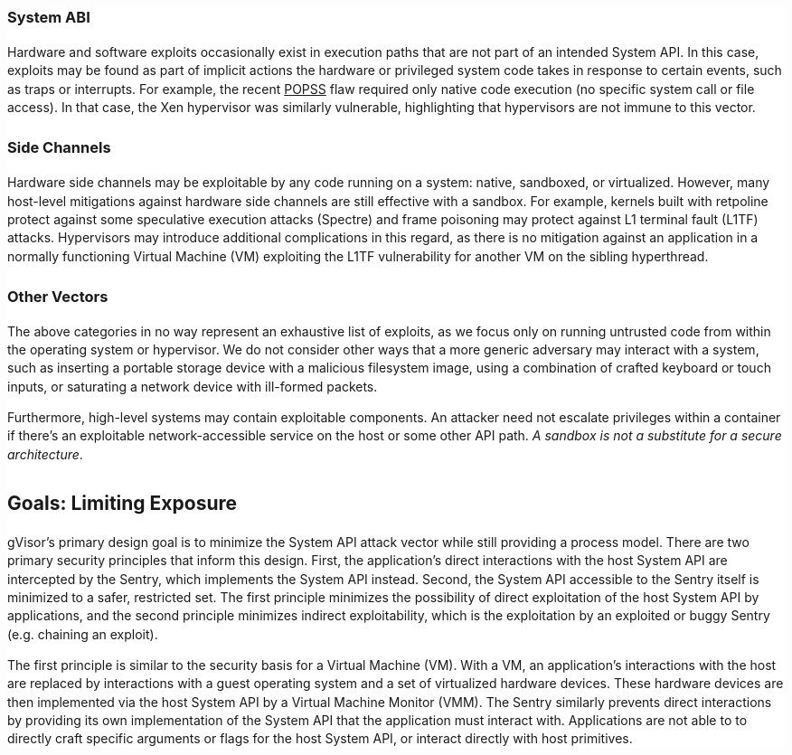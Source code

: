 ### System ABI

Hardware and software exploits occasionally exist in execution paths that are
not part of an intended System API. In this case, exploits may be found as part
of implicit actions the hardware or privileged system code takes in response to
certain events, such as traps or interrupts. For example, the recent
[POPSS][popss] flaw required only native code execution (no specific system call
or file access). In that case, the Xen hypervisor was similarly vulnerable,
highlighting that hypervisors are not immune to this vector.

### Side Channels

Hardware side channels may be exploitable by any code running on a system:
native, sandboxed, or virtualized. However, many host-level mitigations against
hardware side channels are still effective with a sandbox. For example, kernels
built with retpoline protect against some speculative execution attacks
(Spectre) and frame poisoning may protect against L1 terminal fault (L1TF)
attacks. Hypervisors may introduce additional complications in this regard, as
there is no mitigation against an application in a normally functioning Virtual
Machine (VM) exploiting the L1TF vulnerability for another VM on the sibling
hyperthread.

### Other Vectors

The above categories in no way represent an exhaustive list of exploits, as we
focus only on running untrusted code from within the operating system or
hypervisor.  We do not consider other ways that a more generic adversary
may interact with a system, such as inserting a portable storage device with a
malicious filesystem image, using a combination of crafted keyboard or touch
inputs, or saturating a network device with ill-formed packets.

Furthermore, high-level systems may contain exploitable components. An attacker
need not escalate privileges within a container if there’s an exploitable
network-accessible service on the host or some other API path. *A sandbox is not
a substitute for a secure architecture*.

## Goals: Limiting Exposure

gVisor’s primary design goal is to minimize the System API attack vector while
still providing a process model. There are two primary security principles that
inform this design. First, the application’s direct interactions with the host
System API are intercepted by the Sentry, which implements the System API
instead. Second, the System API accessible to the Sentry itself is minimized to
a safer, restricted set. The first principle minimizes the possibility of direct
exploitation of the host System API by applications, and the second principle
minimizes indirect exploitability, which is the exploitation by an exploited or
buggy Sentry (e.g. chaining an exploit).

The first principle is similar to the security basis for a Virtual Machine (VM).
With a VM, an application’s interactions with the host are replaced by
interactions with a guest operating system and a set of virtualized hardware
devices. These hardware devices are then implemented via the host System API by
a Virtual Machine Monitor (VMM). The Sentry similarly prevents direct interactions
by providing its own implementation of the System API that the application
must interact with. Applications are not able to to directly craft specific
arguments or flags for the host System API, or interact directly with host
primitives.


[dirtycow]: https://en.wikipedia.org/wiki/Dirty_COW
[clang]: https://en.wikipedia.org/wiki/C_(programming_language)
[popss]: https://nvd.nist.gov/vuln/detail/CVE-2018-8897